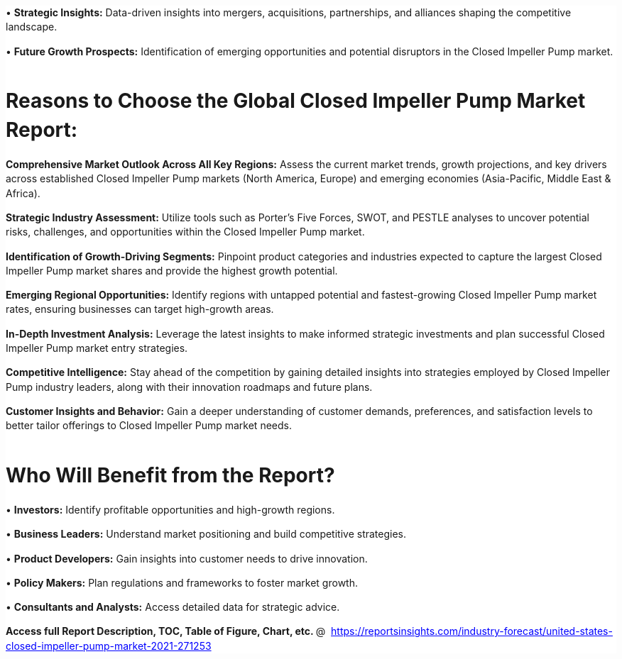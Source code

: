 • <strong>Strategic Insights:</strong> Data-driven insights into mergers, acquisitions, partnerships, and alliances shaping the competitive landscape.

• <strong>Future Growth Prospects:</strong> Identification of emerging opportunities and potential disruptors in the Closed Impeller Pump market.

# <strong>Reasons to Choose the Global Closed Impeller Pump Market Report:</strong>

<strong>Comprehensive Market Outlook Across All Key Regions:</strong>
Assess the current market trends, growth projections, and key drivers across established Closed Impeller Pump markets (North America, Europe) and emerging economies (Asia-Pacific, Middle East & Africa).

<strong>Strategic Industry Assessment:</strong>
Utilize tools such as Porter’s Five Forces, SWOT, and PESTLE analyses to uncover potential risks, challenges, and opportunities within the Closed Impeller Pump market.

<strong>Identification of Growth-Driving Segments:</strong>
Pinpoint product categories and industries expected to capture the largest Closed Impeller Pump market shares and provide the highest growth potential.

<strong>Emerging Regional Opportunities:</strong>
Identify regions with untapped potential and fastest-growing Closed Impeller Pump market rates, ensuring businesses can target high-growth areas.

<strong>In-Depth Investment Analysis:</strong>
Leverage the latest insights to make informed strategic investments and plan successful Closed Impeller Pump market entry strategies.

<strong>Competitive Intelligence:</strong>
Stay ahead of the competition by gaining detailed insights into strategies employed by Closed Impeller Pump industry leaders, along with their innovation roadmaps and future plans.

<strong>Customer Insights and Behavior:</strong>
Gain a deeper understanding of customer demands, preferences, and satisfaction levels to better tailor offerings to Closed Impeller Pump market needs.

# <strong>Who Will Benefit from the Report?</strong>

• <strong>Investors:</strong> Identify profitable opportunities and high-growth regions.

• <strong>Business Leaders:</strong> Understand market positioning and build competitive strategies.

• <strong>Product Developers:</strong> Gain insights into customer needs to drive innovation.

• <strong>Policy Makers:</strong> Plan regulations and frameworks to foster market growth.

• <strong>Consultants and Analysts:</strong> Access detailed data for strategic advice.
</ul>
<strong>Access full Report Description, TOC, Table of Figure, Chart, etc. </strong>@  <a href=https://reportsinsights.com/industry-forecast/united-states-closed-impeller-pump-market-2021-271253 style=color:#0000ff;>https://reportsinsights.com/industry-forecast/united-states-closed-impeller-pump-market-2021-271253</a></font>
